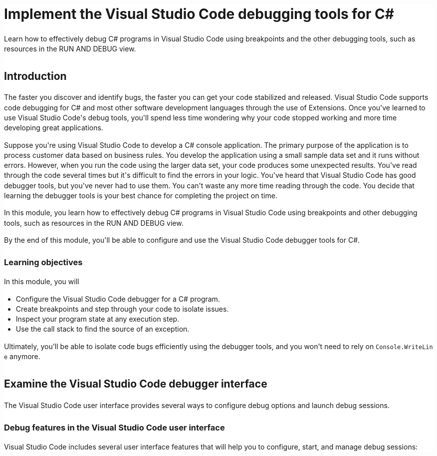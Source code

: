 # Implement the Visual Studio Code debugging tools for C#

Learn how to effectively debug C# programs in Visual Studio Code using
breakpoints and the other debugging tools, such as resources in the RUN AND
DEBUG view.

## Introduction

The faster you discover and identify bugs, the faster you can get your code
stabilized and released. Visual Studio Code supports code debugging for C# and
most other software development languages through the use of Extensions. Once
you've learned to use Visual Studio Code's debug tools, you'll spend less time
wondering why your code stopped working and more time developing great
applications.

Suppose you're using Visual Studio Code to develop a C# console application. The
primary purpose of the application is to process customer data based on business
rules. You develop the application using a small sample data set and it runs
without errors. However, when you run the code using the larger data set, your
code produces some unexpected results. You've read through the code several
times but it's difficult to find the errors in your logic. You've heard that
Visual Studio Code has good debugger tools, but you've never had to use them.
You can't waste any more time reading through the code. You decide that learning
the debugger tools is your best chance for completing the project on time.

In this module, you learn how to effectively debug C# programs in Visual Studio
Code using breakpoints and other debugging tools, such as resources in the RUN
AND DEBUG view.

By the end of this module, you'll be able to configure and use the Visual Studio
Code debugger tools for C#.

### Learning objectives

In this module, you will

- Configure the Visual Studio Code debugger for a C# program.
- Create breakpoints and step through your code to isolate issues.
- Inspect your program state at any execution step.
- Use the call stack to find the source of an exception.

Ultimately, you'll be able to isolate code bugs efficiently using the debugger
tools, and you won't need to rely on `Console.WriteLine` anymore.

## Examine the Visual Studio Code debugger interface

The Visual Studio Code user interface provides several ways to configure debug
options and launch debug sessions.

### Debug features in the Visual Studio Code user interface

Visual Studio Code includes several user interface features that will help you
to configure, start, and manage debug sessions:
